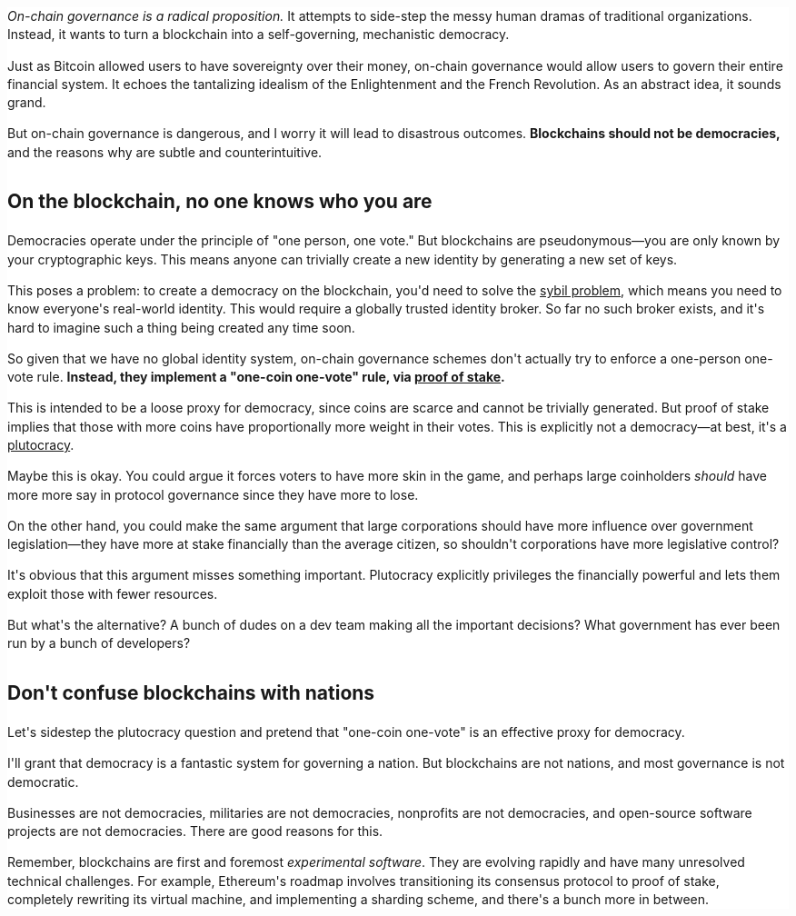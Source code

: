*On-chain governance is a radical proposition.* It attempts to side-step the messy human dramas of traditional organizations. Instead, it wants to turn a blockchain into a self-governing, mechanistic democracy.

Just as Bitcoin allowed users to have sovereignty over their money, on-chain governance would allow users to govern their entire financial system. It echoes the tantalizing idealism of the Enlightenment and the French Revolution. As an abstract idea, it sounds grand.

But on-chain governance is dangerous, and I worry it will lead to disastrous outcomes. **Blockchains should not be democracies,** and the reasons why are subtle and counterintuitive.

## On the blockchain, no one knows who you are

Democracies operate under the principle of "one person, one vote." But blockchains are pseudonymous—you are only known by your cryptographic keys. This means anyone can trivially create a new identity by generating a new set of keys.

This poses a problem: to create a democracy on the blockchain, you'd need to solve the [sybil problem](https://en.wikipedia.org/wiki/Sybil_attack), which means you need to know everyone's real-world identity. This would require a globally trusted identity broker. So far no such broker exists, and it's hard to imagine such a thing being created any time soon.

So given that we have no global identity system, on-chain governance schemes don't actually try to enforce a one-person one-vote rule. **Instead, they implement a "one-coin one-vote" rule, via [proof of stake](https://en.wikipedia.org/wiki/Proof-of-stake).**

This is intended to be a loose proxy for democracy, since coins are scarce and cannot be trivially generated. But proof of stake implies that those with more coins have proportionally more weight in their votes. This is explicitly not a democracy—at best, it's a [plutocracy](https://en.wikipedia.org/wiki/Plutocracy).

Maybe this is okay. You could argue it forces voters to have more skin in the game, and perhaps large coinholders *should* have more more say in protocol governance since they have more to lose.

On the other hand, you could make the same argument that large corporations should have more influence over government legislation—they have more at stake financially than the average citizen, so shouldn't corporations have more legislative control?

It's obvious that this argument misses something important. Plutocracy explicitly privileges the financially powerful and lets them exploit those with fewer resources.

But what's the alternative? A bunch of dudes on a dev team making all the important decisions? What government has ever been run by a bunch of developers?

## Don't confuse blockchains with nations

Let's sidestep the plutocracy question and pretend that "one-coin one-vote" is an effective proxy for democracy.

I'll grant that democracy is a fantastic system for governing a nation. But blockchains are not nations, and most governance is not democratic.

Businesses are not democracies, militaries are not democracies, nonprofits are not democracies, and open-source software projects are not democracies. There are good reasons for this.

Remember, blockchains are first and foremost *experimental software*. They are evolving rapidly and have many unresolved technical challenges. For example, Ethereum's roadmap involves transitioning its consensus protocol to proof of stake, completely rewriting its virtual machine, and implementing a sharding scheme, and there's a bunch more in between.
